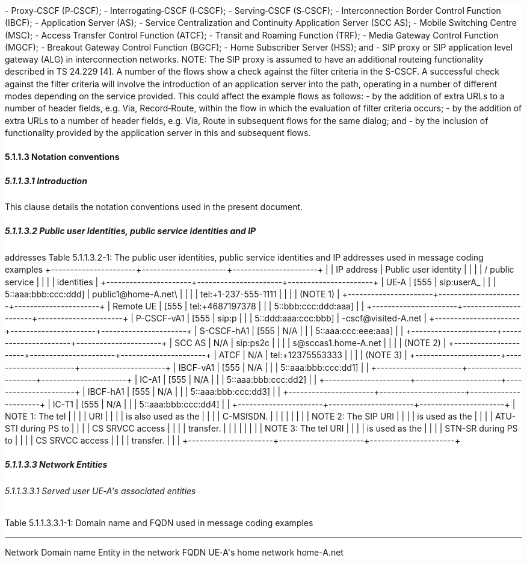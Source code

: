 \- Proxy‑CSCF (P‑CSCF);
\- Interrogating‑CSCF (I‑CSCF);
\- Serving‑CSCF (S‑CSCF);
\- Interconnection Border Control Function (IBCF);
\- Application Server (AS);
\- Service Centralization and Continuity Application Server (SCC AS);
\- Mobile Switching Centre (MSC);
\- Access Transfer Control Function (ATCF);
\- Transit and Roaming Function (TRF);
\- Media Gateway Control Function (MGCF);
\- Breakout Gateway Control Function (BGCF);
\- Home Subscriber Server (HSS); and
\- SIP proxy or SIP application level gateway (ALG) in interconnection
networks.
NOTE: The SIP proxy is assumed to have an additional routeing functionality
described in TS 24.229 [4].
A number of the flows show a check against the filter criteria in the S-CSCF.
A successful check against the filter criteria will involve the introduction
of an application server into the path, operating in a number of different
modes depending on the service provided. This could affect the example flows
as follows:
\- by the addition of extra URLs to a number of header fields, e.g. Via,
Record‑Route, within the flow in which the evaluation of filter criteria
occurs;
\- by the addition of extra URLs to a number of header fields, e.g. Via, Route
in subsequent flows for the same dialog; and
\- by the inclusion of functionality provided by the application server in
this and subsequent flows.
#### 5.1.1.3 Notation conventions
##### 5.1.1.3.1 Introduction
This clause details the notation conventions used in the present document.
##### 5.1.1.3.2 Public user Identities, public service identities and IP
addresses
Table 5.1.1.3.2-1: The public user identities, public service identities and
IP addresses used in message coding examples
+----------------------+----------------------+----------------------+ | | IP address | Public user identity | | | | / public service | | | | identities | +----------------------+----------------------+----------------------+ | UE‑A | [555 | sip:userA_ | | | 5::aaa:bbb:ccc:ddd] | public1\@home-A.net\ | | | | tel:+1-237-555-1111 | | | | (NOTE 1) | +----------------------+----------------------+----------------------+ | Remote UE | [555 | tel:+4687197378 | | | 5::bbb:ccc:ddd:aaa] | | +----------------------+----------------------+----------------------+ | P-CSCF-vA1 | [555 | sip:p | | | 5::ddd:aaa:ccc:bbb] | -cscf\@visited-A.net | +----------------------+----------------------+----------------------+ | S-CSCF-hA1 | [555 | N/A | | | 5::aaa:ccc:eee:aaa] | | +----------------------+----------------------+----------------------+ | SCC AS | N/A | sip:ps2c | | | | s\@sccas1.home-A.net | | | | (NOTE 2) | +----------------------+----------------------+----------------------+ | ATCF | N/A | tel:+12375553333 | | | | (NOTE 3) | +----------------------+----------------------+----------------------+ | IBCF-vA1 | [555 | N/A | | | 5::aaa:bbb:ccc:dd1] | | +----------------------+----------------------+----------------------+ | IC-A1 | [555 | N/A | | | 5::aaa:bbb:ccc:dd2] | | +----------------------+----------------------+----------------------+ | IBCF-hA1 | [555 | N/A | | | 5::aaa:bbb:ccc:dd3] | | +----------------------+----------------------+----------------------+ | IC-T1 | [555 | N/A | | | 5::aaa:bbb:ccc:dd4] | | +----------------------+----------------------+----------------------+ | NOTE 1: The tel | | | | URI | | | | is also used as the | | | | C-MSISDN. | | | | | | | | NOTE 2: The SIP URI | | | | is used as the | | | | ATU-STI during PS to | | | | CS SRVCC access | | | | transfer. | | | | | | | | NOTE 3: The tel URI | | | | is used as the | | | | STN-SR during PS to | | | | CS SRVCC access | | | | transfer. | | | +----------------------+----------------------+----------------------+
##### 5.1.1.3.3 Network Entities
###### 5.1.1.3.3.1 Served user UE‑A\'s associated entities
Table 5.1.1.3.3.1-1: Domain name and FQDN used in message coding examples
* * *
Network Domain name Entity in the network FQDN UE‑A\'s home network home-A.net